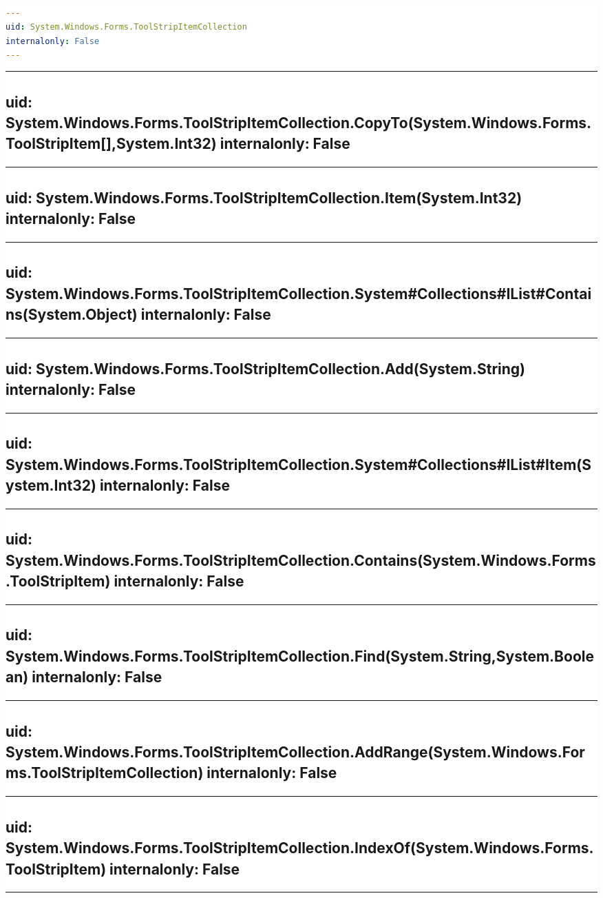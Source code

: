 ```yaml
---
uid: System.Windows.Forms.ToolStripItemCollection
internalonly: False
---
```


---
uid: System.Windows.Forms.ToolStripItemCollection.CopyTo(System.Windows.Forms.ToolStripItem[],System.Int32)
internalonly: False
---

---
uid: System.Windows.Forms.ToolStripItemCollection.Item(System.Int32)
internalonly: False
---

---
uid: System.Windows.Forms.ToolStripItemCollection.System#Collections#IList#Contains(System.Object)
internalonly: False
---

---
uid: System.Windows.Forms.ToolStripItemCollection.Add(System.String)
internalonly: False
---

---
uid: System.Windows.Forms.ToolStripItemCollection.System#Collections#IList#Item(System.Int32)
internalonly: False
---

---
uid: System.Windows.Forms.ToolStripItemCollection.Contains(System.Windows.Forms.ToolStripItem)
internalonly: False
---

---
uid: System.Windows.Forms.ToolStripItemCollection.Find(System.String,System.Boolean)
internalonly: False
---

---
uid: System.Windows.Forms.ToolStripItemCollection.AddRange(System.Windows.Forms.ToolStripItemCollection)
internalonly: False
---

---
uid: System.Windows.Forms.ToolStripItemCollection.IndexOf(System.Windows.Forms.ToolStripItem)
internalonly: False
---

---